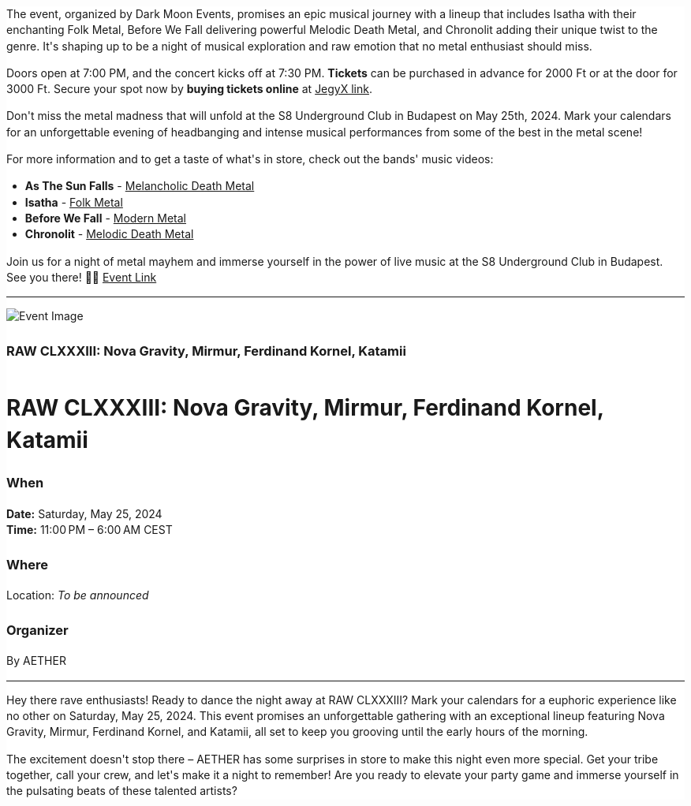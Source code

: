 The event, organized by Dark Moon Events, promises an epic musical journey with a lineup that includes Isatha with their enchanting Folk Metal, Before We Fall delivering powerful Melodic Death Metal, and Chronolit adding their unique twist to the genre. It's shaping up to be a night of musical exploration and raw emotion that no metal enthusiast should miss.

Doors open at 7:00 PM, and the concert kicks off at 7:30 PM. **Tickets** can be purchased in advance for 2000 Ft or at the door for 3000 Ft. Secure your spot now by **buying tickets online** at [JegyX link](https://s8underground.jegyx1.hu/.../as-the-sun-falls--fin...).

Don't miss the metal madness that will unfold at the S8 Underground Club in Budapest on May 25th, 2024. Mark your calendars for an unforgettable evening of headbanging and intense musical performances from some of the best in the metal scene!

For more information and to get a taste of what's in store, check out the bands' music videos:
- **As The Sun Falls** - [Melancholic Death Metal](https://www.youtube.com/watch?v=Hgf2HQy77mo)
- **Isatha** - [Folk Metal](https://www.youtube.com/watch?v=I83xuapQAQg)
- **Before We Fall** - [Modern Metal](https://www.youtube.com/watch?v=XOaaFKC93R8)
- **Chronolit** - [Melodic Death Metal](https://www.youtube.com/watch?v=0UQgPSDMSOU)

Join us for a night of metal mayhem and immerse yourself in the power of live music at the S8 Underground Club in Budapest. See you there! 🤘🎸
[Event Link](https://facebook.com/events/1075840040209024)

---
![Event Image](https://scontent-fra3-1.xx.fbcdn.net/v/t39.30808-6/441147122_757783913233484_4515673041132843880_n.jpg?stp=dst-jpg_s960x960&_nc_cat=101&ccb=1-7&_nc_sid=5f2048&_nc_ohc=F9WQiz8OA6EQ7kNvgE62yTX&_nc_ht=scontent-fra3-1.xx&oh=00_AYApSffX5odpKPoOQeDZIhaAaDHV_bSRvVM4SNi2DTLAaQ&oe=66571F21)

 ### RAW CLXXXIII: Nova Gravity, Mirmur, Ferdinand Kornel, Katamii

# RAW CLXXXIII: Nova Gravity, Mirmur, Ferdinand Kornel, Katamii

### When
**Date:** Saturday, May 25, 2024  
**Time:** 11:00 PM – 6:00 AM CEST

### Where
Location: *To be announced*

### Organizer
By AETHER  

---

Hey there rave enthusiasts! Ready to dance the night away at RAW CLXXXIII? Mark your calendars for a euphoric experience like no other on Saturday, May 25, 2024. This event promises an unforgettable gathering with an exceptional lineup featuring Nova Gravity, Mirmur, Ferdinand Kornel, and Katamii, all set to keep you grooving until the early hours of the morning.

The excitement doesn't stop there – AETHER has some surprises in store to make this night even more special. Get your tribe together, call your crew, and let's make it a night to remember! Are you ready to elevate your party game and immerse yourself in the pulsating beats of these talented artists?
